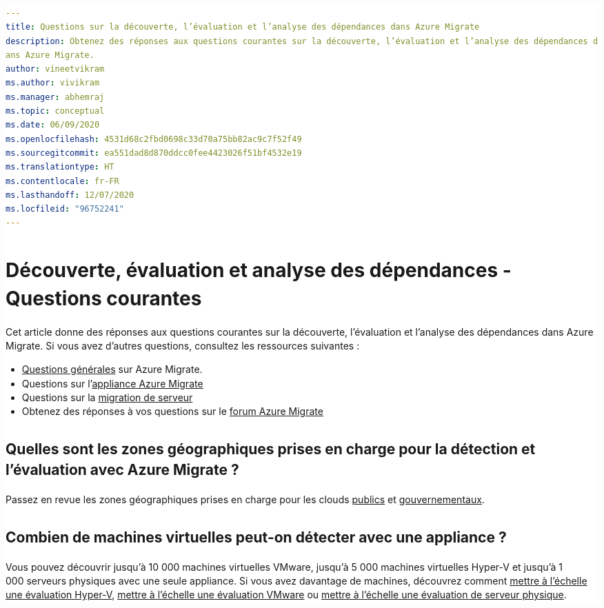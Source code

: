 ```yaml
---
title: Questions sur la découverte, l’évaluation et l’analyse des dépendances dans Azure Migrate
description: Obtenez des réponses aux questions courantes sur la découverte, l’évaluation et l’analyse des dépendances dans Azure Migrate.
author: vineetvikram
ms.author: vivikram
ms.manager: abhemraj
ms.topic: conceptual
ms.date: 06/09/2020
ms.openlocfilehash: 4531d68c2fbd0698c33d70a75bb82ac9c7f52f49
ms.sourcegitcommit: ea551dad8d870ddcc0fee4423026f51bf4532e19
ms.translationtype: HT
ms.contentlocale: fr-FR
ms.lasthandoff: 12/07/2020
ms.locfileid: "96752241"
---
```

# <a name="discovery-assessment-and-dependency-analysis---common-questions"></a>Découverte, évaluation et analyse des dépendances - Questions courantes

Cet article donne des réponses aux questions courantes sur la découverte, l’évaluation et l’analyse des dépendances dans Azure Migrate. Si vous avez d’autres questions, consultez les ressources suivantes :

- [Questions générales](resources-faq.md) sur Azure Migrate.
- Questions sur l’[appliance Azure Migrate](common-questions-appliance.md)
- Questions sur la [migration de serveur](common-questions-server-migration.md)
- Obtenez des réponses à vos questions sur le [forum Azure Migrate](https://aka.ms/AzureMigrateForum)


## <a name="what-geographies-are-supported-for-discovery-and-assessment-with-azure-migrate"></a>Quelles sont les zones géographiques prises en charge pour la détection et l’évaluation avec Azure Migrate ?

Passez en revue les zones géographiques prises en charge pour les clouds [publics](migrate-support-matrix.md#supported-geographies-public-cloud) et [gouvernementaux](migrate-support-matrix.md#supported-geographies-azure-government).


## <a name="how-many-vms-can-i-discover-with-an-appliance"></a>Combien de machines virtuelles peut-on détecter avec une appliance ?

Vous pouvez découvrir jusqu’à 10 000 machines virtuelles VMware, jusqu’à 5 000 machines virtuelles Hyper-V et jusqu’à 1 000 serveurs physiques avec une seule appliance. Si vous avez davantage de machines, découvrez comment [mettre à l’échelle une évaluation Hyper-V](scale-hyper-v-assessment.md), [mettre à l’échelle une évaluation VMware](scale-vmware-assessment.md) ou [mettre à l’échelle une évaluation de serveur physique](scale-physical-assessment.md).
